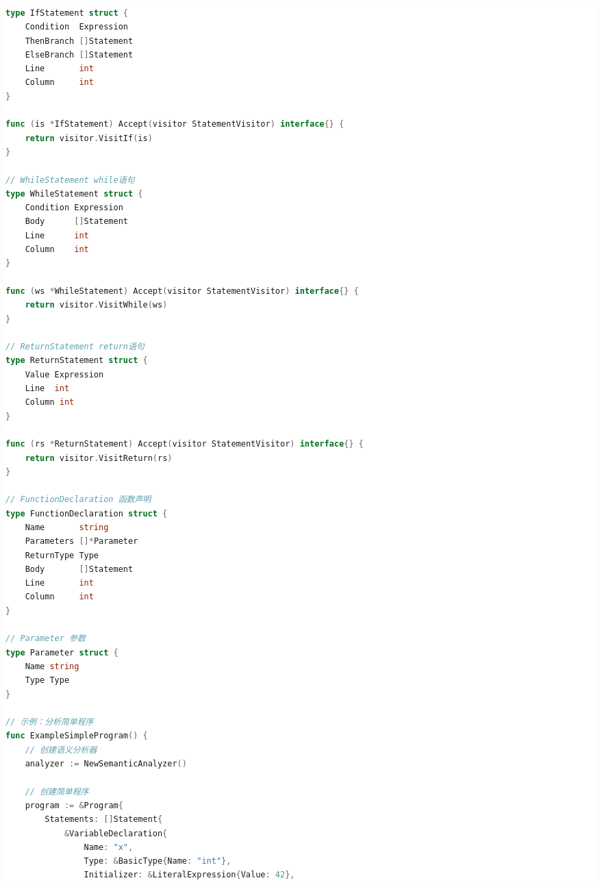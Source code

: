 ```go
type IfStatement struct {
    Condition  Expression
    ThenBranch []Statement
    ElseBranch []Statement
    Line       int
    Column     int
}

func (is *IfStatement) Accept(visitor StatementVisitor) interface{} {
    return visitor.VisitIf(is)
}

// WhileStatement while语句
type WhileStatement struct {
    Condition Expression
    Body      []Statement
    Line      int
    Column    int
}

func (ws *WhileStatement) Accept(visitor StatementVisitor) interface{} {
    return visitor.VisitWhile(ws)
}

// ReturnStatement return语句
type ReturnStatement struct {
    Value Expression
    Line  int
    Column int
}

func (rs *ReturnStatement) Accept(visitor StatementVisitor) interface{} {
    return visitor.VisitReturn(rs)
}

// FunctionDeclaration 函数声明
type FunctionDeclaration struct {
    Name       string
    Parameters []*Parameter
    ReturnType Type
    Body       []Statement
    Line       int
    Column     int
}

// Parameter 参数
type Parameter struct {
    Name string
    Type Type
}

// 示例：分析简单程序
func ExampleSimpleProgram() {
    // 创建语义分析器
    analyzer := NewSemanticAnalyzer()
    
    // 创建简单程序
    program := &Program{
        Statements: []Statement{
            &VariableDeclaration{
                Name: "x",
                Type: &BasicType{Name: "int"},
                Initializer: &LiteralExpression{Value: 42},
```